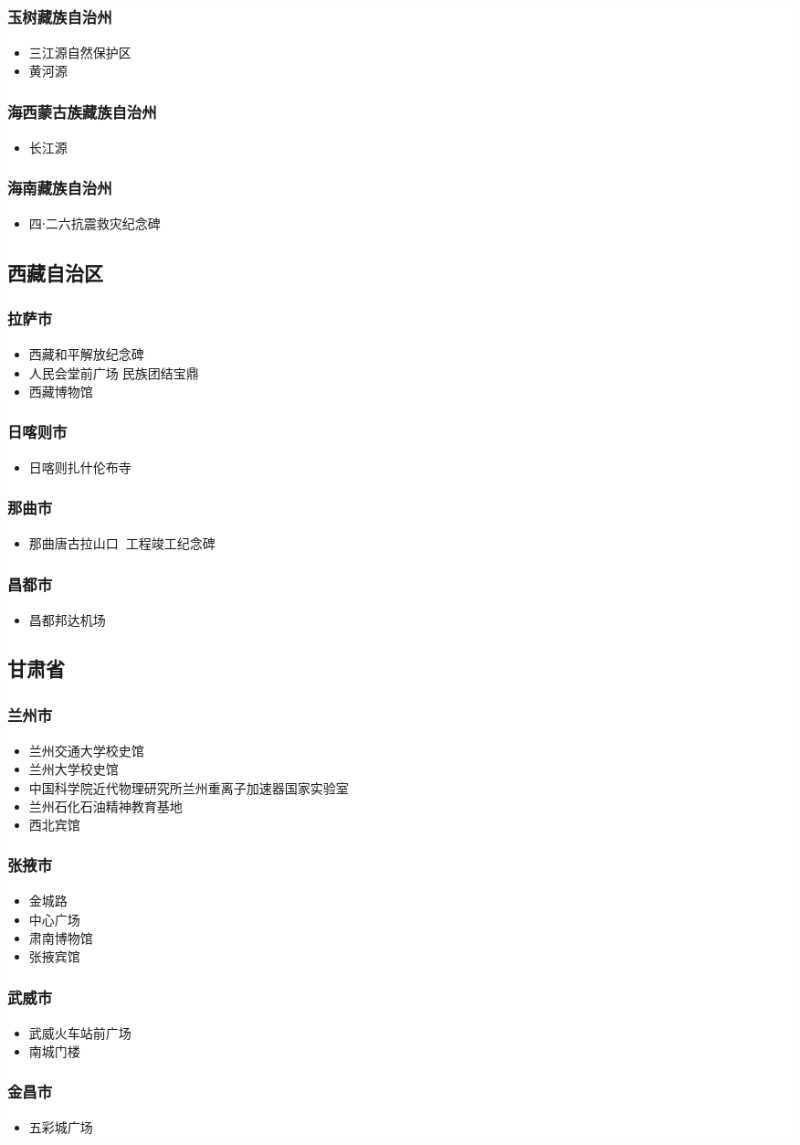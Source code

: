 ### 玉树藏族自治州
- 三江源自然保护区
- 黄河源

### 海西蒙古族藏族自治州
- 长江源

### 海南藏族自治州
- 四·二六抗震救灾纪念碑

## 西藏自治区
### 拉萨市
- 西藏和平解放纪念碑
- 人民会堂前广场 民族团结宝鼎
- 西藏博物馆

### 日喀则市
- 日喀则扎什伦布寺

### 那曲市
- 那曲唐古拉山口  工程竣工纪念碑

### 昌都市
- 昌都邦达机场

## 甘肃省
### 兰州市
- 兰州交通大学校史馆
- 兰州大学校史馆
- 中国科学院近代物理研究所兰州重离子加速器国家实验室
- 兰州石化石油精神教育基地
- 西北宾馆

### 张掖市
- 金城路
- 中心广场
- 肃南博物馆
- 张掖宾馆

### 武威市
- 武威火车站前广场
- 南城门楼

### 金昌市
- 五彩城广场
